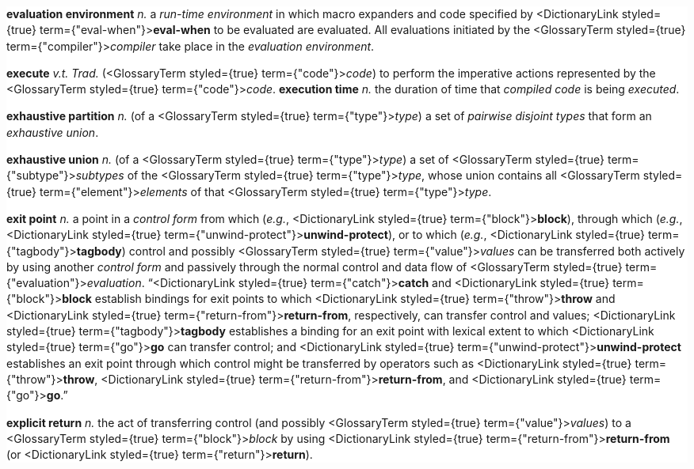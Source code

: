 

**evaluation environment** *n.* a *run-time environment* in which macro expanders and code specified by <DictionaryLink styled={true} term={"eval-when"}><b>eval-when</b></DictionaryLink> to be evaluated are evaluated. All evaluations initiated by the <GlossaryTerm styled={true} term={"compiler"}><i>compiler</i></GlossaryTerm> take place in the *evaluation environment*. 







 



 



**execute** *v.t. Trad.* (<GlossaryTerm styled={true} term={"code"}><i>code</i></GlossaryTerm>) to perform the imperative actions represented by the <GlossaryTerm styled={true} term={"code"}><i>code</i></GlossaryTerm>. **execution time** *n.* the duration of time that *compiled code* is being *executed*. 



**exhaustive partition** *n.* (of a <GlossaryTerm styled={true} term={"type"}><i>type</i></GlossaryTerm>) a set of *pairwise disjoint types* that form an *exhaustive union*. 



**exhaustive union** *n.* (of a <GlossaryTerm styled={true} term={"type"}><i>type</i></GlossaryTerm>) a set of <GlossaryTerm styled={true} term={"subtype"}><i>subtypes</i></GlossaryTerm> of the <GlossaryTerm styled={true} term={"type"}><i>type</i></GlossaryTerm>, whose union contains all <GlossaryTerm styled={true} term={"element"}><i>elements</i></GlossaryTerm> of that <GlossaryTerm styled={true} term={"type"}><i>type</i></GlossaryTerm>. 



**exit point** *n.* a point in a *control form* from which (*e.g.*, <DictionaryLink styled={true} term={"block"}><b>block</b></DictionaryLink>), through which (*e.g.*, <DictionaryLink styled={true} term={"unwind-protect"}><b>unwind-protect</b></DictionaryLink>), or to which (*e.g.*, <DictionaryLink styled={true} term={"tagbody"}><b>tagbody</b></DictionaryLink>) control and possibly <GlossaryTerm styled={true} term={"value"}><i>values</i></GlossaryTerm> can be transferred both actively by using another *control form* and passively through the normal control and data flow of <GlossaryTerm styled={true} term={"evaluation"}><i>evaluation</i></GlossaryTerm>. “<DictionaryLink styled={true} term={"catch"}><b>catch</b></DictionaryLink> and <DictionaryLink styled={true} term={"block"}><b>block</b></DictionaryLink> establish bindings for exit points to which <DictionaryLink styled={true} term={"throw"}><b>throw</b></DictionaryLink> and <DictionaryLink styled={true} term={"return-from"}><b>return-from</b></DictionaryLink>, respectively, can transfer control and values; <DictionaryLink styled={true} term={"tagbody"}><b>tagbody</b></DictionaryLink> establishes a binding for an exit point with lexical extent to which <DictionaryLink styled={true} term={"go"}><b>go</b></DictionaryLink> can transfer control; and <DictionaryLink styled={true} term={"unwind-protect"}><b>unwind-protect</b></DictionaryLink> establishes an exit point through which control might be transferred by operators such as <DictionaryLink styled={true} term={"throw"}><b>throw</b></DictionaryLink>, <DictionaryLink styled={true} term={"return-from"}><b>return-from</b></DictionaryLink>, and <DictionaryLink styled={true} term={"go"}><b>go</b></DictionaryLink>.” 



**explicit return** *n.* the act of transferring control (and possibly <GlossaryTerm styled={true} term={"value"}><i>values</i></GlossaryTerm>) to a <GlossaryTerm styled={true} term={"block"}><i>block</i></GlossaryTerm> by using <DictionaryLink styled={true} term={"return-from"}><b>return-from</b></DictionaryLink> (or <DictionaryLink styled={true} term={"return"}><b>return</b></DictionaryLink>). 

